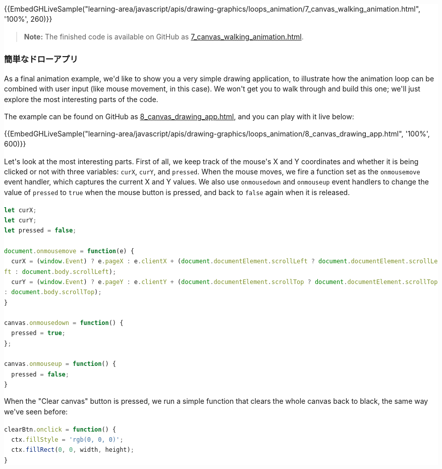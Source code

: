 {{EmbedGHLiveSample("learning-area/javascript/apis/drawing-graphics/loops_animation/7_canvas_walking_animation.html", '100%', 260)}}

> **Note:** The finished code is available on GitHub as [7_canvas_walking_animation.html](https://github.com/mdn/learning-area/blob/master/javascript/apis/drawing-graphics/loops_animation/7_canvas_walking_animation.html).

### 簡単なドローアプリ

As a final animation example, we'd like to show you a very simple drawing application, to illustrate how the animation loop can be combined with user input (like mouse movement, in this case). We won't get you to walk through and build this one; we'll just explore the most interesting parts of the code.

The example can be found on GitHub as [8_canvas_drawing_app.html](https://github.com/mdn/learning-area/blob/master/javascript/apis/drawing-graphics/loops_animation/8_canvas_drawing_app.html), and you can play with it live below:

{{EmbedGHLiveSample("learning-area/javascript/apis/drawing-graphics/loops_animation/8_canvas_drawing_app.html", '100%', 600)}}

Let's look at the most interesting parts. First of all, we keep track of the mouse's X and Y coordinates and whether it is being clicked or not with three variables: `curX`, `curY`, and `pressed`. When the mouse moves, we fire a function set as the `onmousemove` event handler, which captures the current X and Y values. We also use `onmousedown` and `onmouseup` event handlers to change the value of `pressed` to `true` when the mouse button is pressed, and back to `false` again when it is released.

```js
let curX;
let curY;
let pressed = false;

document.onmousemove = function(e) {
  curX = (window.Event) ? e.pageX : e.clientX + (document.documentElement.scrollLeft ? document.documentElement.scrollLeft : document.body.scrollLeft);
  curY = (window.Event) ? e.pageY : e.clientY + (document.documentElement.scrollTop ? document.documentElement.scrollTop : document.body.scrollTop);
}

canvas.onmousedown = function() {
  pressed = true;
};

canvas.onmouseup = function() {
  pressed = false;
}
```

When the "Clear canvas" button is pressed, we run a simple function that clears the whole canvas back to black, the same way we've seen before:

```js
clearBtn.onclick = function() {
  ctx.fillStyle = 'rgb(0, 0, 0)';
  ctx.fillRect(0, 0, width, height);
}
```
